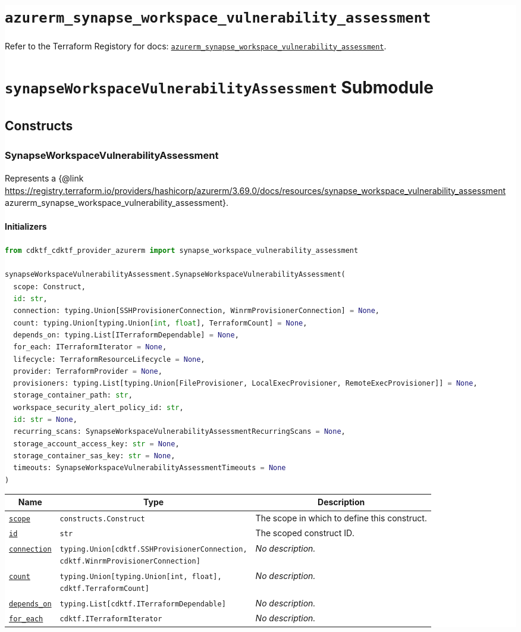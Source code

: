 # `azurerm_synapse_workspace_vulnerability_assessment`

Refer to the Terraform Registory for docs: [`azurerm_synapse_workspace_vulnerability_assessment`](https://registry.terraform.io/providers/hashicorp/azurerm/3.69.0/docs/resources/synapse_workspace_vulnerability_assessment).

# `synapseWorkspaceVulnerabilityAssessment` Submodule <a name="`synapseWorkspaceVulnerabilityAssessment` Submodule" id="@cdktf/provider-azurerm.synapseWorkspaceVulnerabilityAssessment"></a>

## Constructs <a name="Constructs" id="Constructs"></a>

### SynapseWorkspaceVulnerabilityAssessment <a name="SynapseWorkspaceVulnerabilityAssessment" id="@cdktf/provider-azurerm.synapseWorkspaceVulnerabilityAssessment.SynapseWorkspaceVulnerabilityAssessment"></a>

Represents a {@link https://registry.terraform.io/providers/hashicorp/azurerm/3.69.0/docs/resources/synapse_workspace_vulnerability_assessment azurerm_synapse_workspace_vulnerability_assessment}.

#### Initializers <a name="Initializers" id="@cdktf/provider-azurerm.synapseWorkspaceVulnerabilityAssessment.SynapseWorkspaceVulnerabilityAssessment.Initializer"></a>

```python
from cdktf_cdktf_provider_azurerm import synapse_workspace_vulnerability_assessment

synapseWorkspaceVulnerabilityAssessment.SynapseWorkspaceVulnerabilityAssessment(
  scope: Construct,
  id: str,
  connection: typing.Union[SSHProvisionerConnection, WinrmProvisionerConnection] = None,
  count: typing.Union[typing.Union[int, float], TerraformCount] = None,
  depends_on: typing.List[ITerraformDependable] = None,
  for_each: ITerraformIterator = None,
  lifecycle: TerraformResourceLifecycle = None,
  provider: TerraformProvider = None,
  provisioners: typing.List[typing.Union[FileProvisioner, LocalExecProvisioner, RemoteExecProvisioner]] = None,
  storage_container_path: str,
  workspace_security_alert_policy_id: str,
  id: str = None,
  recurring_scans: SynapseWorkspaceVulnerabilityAssessmentRecurringScans = None,
  storage_account_access_key: str = None,
  storage_container_sas_key: str = None,
  timeouts: SynapseWorkspaceVulnerabilityAssessmentTimeouts = None
)
```

| **Name** | **Type** | **Description** |
| --- | --- | --- |
| <code><a href="#@cdktf/provider-azurerm.synapseWorkspaceVulnerabilityAssessment.SynapseWorkspaceVulnerabilityAssessment.Initializer.parameter.scope">scope</a></code> | <code>constructs.Construct</code> | The scope in which to define this construct. |
| <code><a href="#@cdktf/provider-azurerm.synapseWorkspaceVulnerabilityAssessment.SynapseWorkspaceVulnerabilityAssessment.Initializer.parameter.id">id</a></code> | <code>str</code> | The scoped construct ID. |
| <code><a href="#@cdktf/provider-azurerm.synapseWorkspaceVulnerabilityAssessment.SynapseWorkspaceVulnerabilityAssessment.Initializer.parameter.connection">connection</a></code> | <code>typing.Union[cdktf.SSHProvisionerConnection, cdktf.WinrmProvisionerConnection]</code> | *No description.* |
| <code><a href="#@cdktf/provider-azurerm.synapseWorkspaceVulnerabilityAssessment.SynapseWorkspaceVulnerabilityAssessment.Initializer.parameter.count">count</a></code> | <code>typing.Union[typing.Union[int, float], cdktf.TerraformCount]</code> | *No description.* |
| <code><a href="#@cdktf/provider-azurerm.synapseWorkspaceVulnerabilityAssessment.SynapseWorkspaceVulnerabilityAssessment.Initializer.parameter.dependsOn">depends_on</a></code> | <code>typing.List[cdktf.ITerraformDependable]</code> | *No description.* |
| <code><a href="#@cdktf/provider-azurerm.synapseWorkspaceVulnerabilityAssessment.SynapseWorkspaceVulnerabilityAssessment.Initializer.parameter.forEach">for_each</a></code> | <code>cdktf.ITerraformIterator</code> | *No description.* |